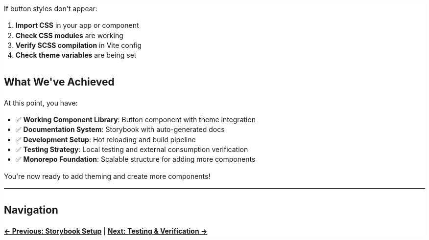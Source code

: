 If button styles don't appear:

1. **Import CSS** in your app or component
2. **Check CSS modules** are working
3. **Verify SCSS compilation** in Vite config
4. **Check theme variables** are being set

## What We've Achieved

At this point, you have:

- ✅ **Working Component Library**: Button component with theme integration
- ✅ **Documentation System**: Storybook with auto-generated docs
- ✅ **Development Setup**: Hot reloading and build pipeline
- ✅ **Testing Strategy**: Local testing and external consumption verification
- ✅ **Monorepo Foundation**: Scalable structure for adding more components

You're now ready to add theming and create more components!

---

## Navigation

**[← Previous: Storybook Setup](./04-storybook-setup.md)** | **[Next: Testing & Verification →](./06-testing-verification.md)** 